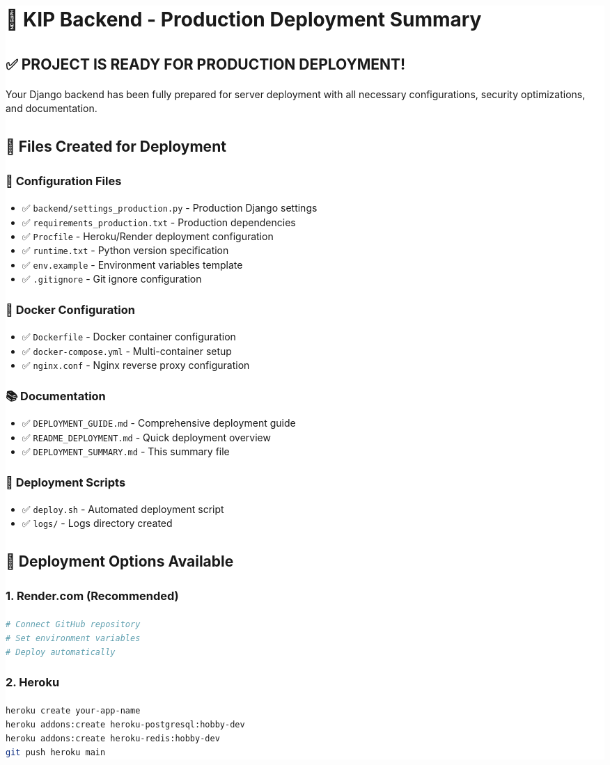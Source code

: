 # 🚀 KIP Backend - Production Deployment Summary

## ✅ **PROJECT IS READY FOR PRODUCTION DEPLOYMENT!**

Your Django backend has been fully prepared for server deployment with all necessary configurations, security optimizations, and documentation.

## 📁 **Files Created for Deployment**

### 🔧 **Configuration Files**
- ✅ `backend/settings_production.py` - Production Django settings
- ✅ `requirements_production.txt` - Production dependencies
- ✅ `Procfile` - Heroku/Render deployment configuration
- ✅ `runtime.txt` - Python version specification
- ✅ `env.example` - Environment variables template
- ✅ `.gitignore` - Git ignore configuration

### 🐳 **Docker Configuration**
- ✅ `Dockerfile` - Docker container configuration
- ✅ `docker-compose.yml` - Multi-container setup
- ✅ `nginx.conf` - Nginx reverse proxy configuration

### 📚 **Documentation**
- ✅ `DEPLOYMENT_GUIDE.md` - Comprehensive deployment guide
- ✅ `README_DEPLOYMENT.md` - Quick deployment overview
- ✅ `DEPLOYMENT_SUMMARY.md` - This summary file

### 🚀 **Deployment Scripts**
- ✅ `deploy.sh` - Automated deployment script
- ✅ `logs/` - Logs directory created

## 🎯 **Deployment Options Available**

### 1. **Render.com** (Recommended)
```bash
# Connect GitHub repository
# Set environment variables
# Deploy automatically
```

### 2. **Heroku**
```bash
heroku create your-app-name
heroku addons:create heroku-postgresql:hobby-dev
heroku addons:create heroku-redis:hobby-dev
git push heroku main
```
